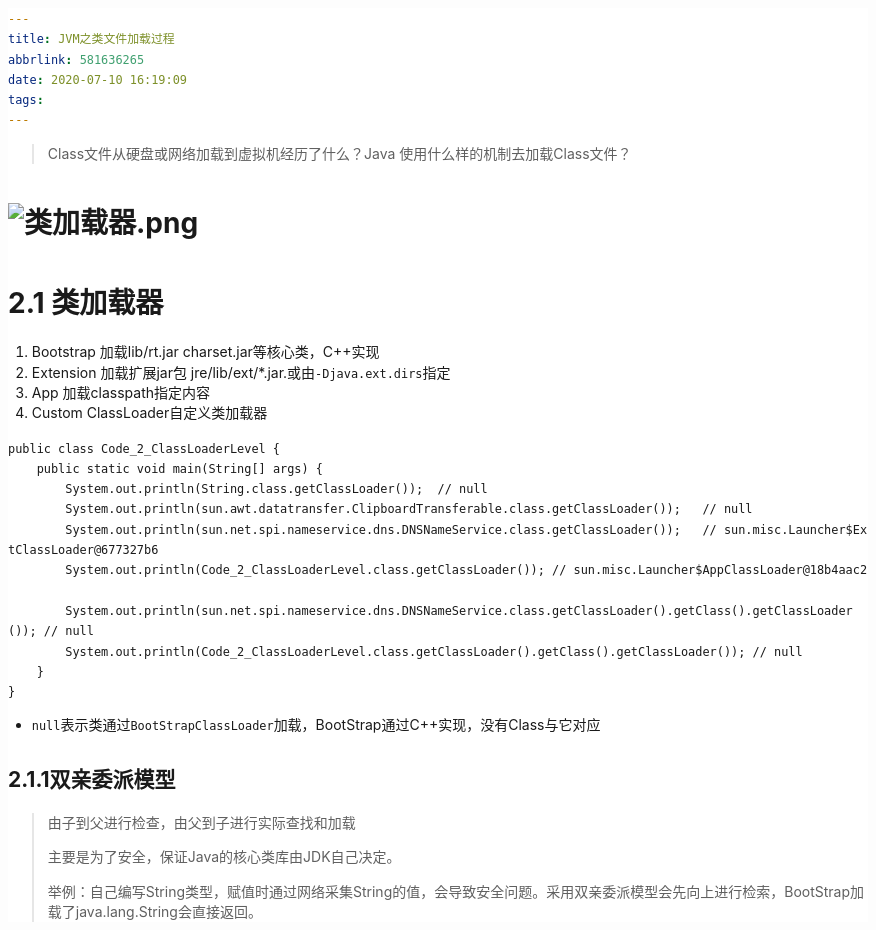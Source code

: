 ```yaml
---
title: JVM之类文件加载过程
abbrlink: 581636265
date: 2020-07-10 16:19:09
tags:
---
```


> Class文件从硬盘或网络加载到虚拟机经历了什么？Java 使用什么样的机制去加载Class文件？
> 


# ![类加载器.png](https://cdn.nlark.com/yuque/0/2020/png/1625785/1592913985853-bce4edfd-e68a-43fa-b0b9-51793d9a7f2a.png?x-oss-process=image%2Fresize%2Cw_1500)

# 2.1 类加载器

1. Bootstrap 加载lib/rt.jar charset.jar等核心类，C++实现
2. Extension 加载扩展jar包 jre/lib/ext/*.jar.或由`-Djava.ext.dirs`指定
3. App  加载classpath指定内容
4. Custom ClassLoader自定义类加载器

```
public class Code_2_ClassLoaderLevel {
    public static void main(String[] args) {
        System.out.println(String.class.getClassLoader());  // null
        System.out.println(sun.awt.datatransfer.ClipboardTransferable.class.getClassLoader());   // null
        System.out.println(sun.net.spi.nameservice.dns.DNSNameService.class.getClassLoader());   // sun.misc.Launcher$ExtClassLoader@677327b6
        System.out.println(Code_2_ClassLoaderLevel.class.getClassLoader()); // sun.misc.Launcher$AppClassLoader@18b4aac2

        System.out.println(sun.net.spi.nameservice.dns.DNSNameService.class.getClassLoader().getClass().getClassLoader()); // null
        System.out.println(Code_2_ClassLoaderLevel.class.getClassLoader().getClass().getClassLoader()); // null
    }
}
```

- `null`表示类通过`BootStrapClassLoader`加载，BootStrap通过C++实现，没有Class与它对应

## 2.1.1双亲委派模型

> 由子到父进行检查，由父到子进行实际查找和加载
>
> 主要是为了安全，保证Java的核心类库由JDK自己决定。
>
> 举例：自己编写String类型，赋值时通过网络采集String的值，会导致安全问题。采用双亲委派模型会先向上进行检索，BootStrap加载了java.lang.String会直接返回。

